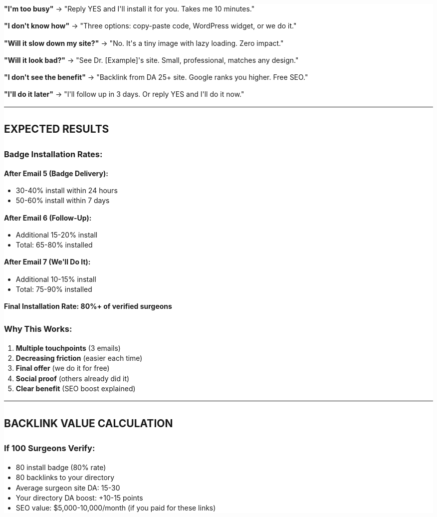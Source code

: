 **"I'm too busy"**
→ "Reply YES and I'll install it for you. Takes me 10 minutes."

**"I don't know how"**
→ "Three options: copy-paste code, WordPress widget, or we do it."

**"Will it slow down my site?"**
→ "No. It's a tiny image with lazy loading. Zero impact."

**"Will it look bad?"**
→ "See Dr. [Example]'s site. Small, professional, matches any design."

**"I don't see the benefit"**
→ "Backlink from DA 25+ site. Google ranks you higher. Free SEO."

**"I'll do it later"**
→ "I'll follow up in 3 days. Or reply YES and I'll do it now."

---

## EXPECTED RESULTS

### **Badge Installation Rates:**

**After Email 5 (Badge Delivery):**
- 30-40% install within 24 hours
- 50-60% install within 7 days

**After Email 6 (Follow-Up):**
- Additional 15-20% install
- Total: 65-80% installed

**After Email 7 (We'll Do It):**
- Additional 10-15% install
- Total: 75-90% installed

**Final Installation Rate: 80%+ of verified surgeons**

### **Why This Works:**

1. **Multiple touchpoints** (3 emails)
2. **Decreasing friction** (easier each time)
3. **Final offer** (we do it for free)
4. **Social proof** (others already did it)
5. **Clear benefit** (SEO boost explained)

---

## BACKLINK VALUE CALCULATION

### **If 100 Surgeons Verify:**

- 80 install badge (80% rate)
- 80 backlinks to your directory
- Average surgeon site DA: 15-30
- Your directory DA boost: +10-15 points
- SEO value: $5,000-10,000/month (if you paid for these links)
